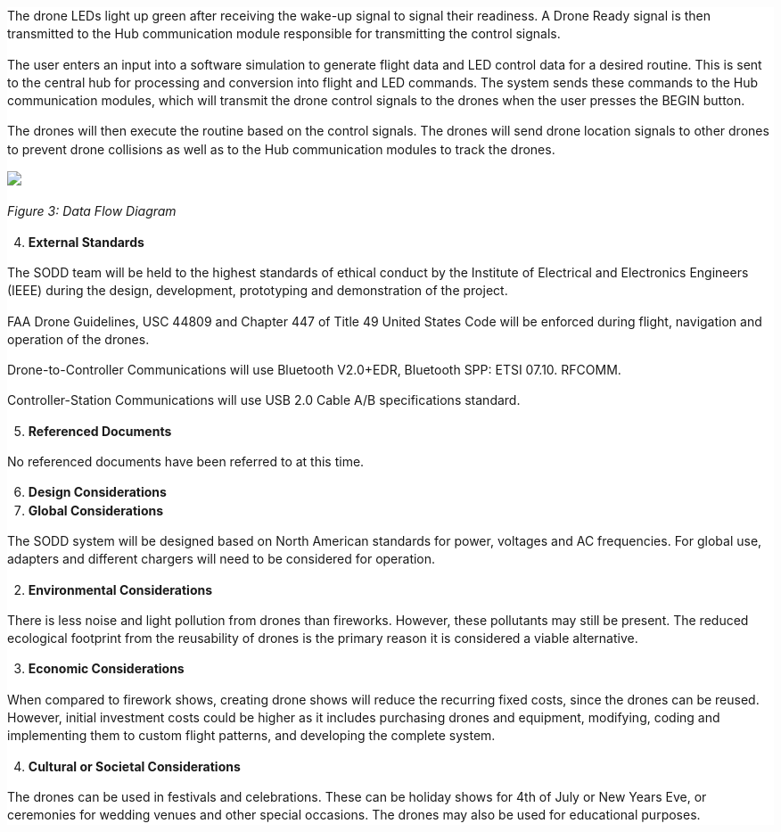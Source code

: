 The drone LEDs light up green after receiving the wake-up signal to signal their readiness. A Drone Ready signal is then transmitted to the Hub communication module responsible for transmitting the control signals.

The user enters an input into a software simulation to generate flight data and LED control data for a desired routine. This is sent to the central hub for processing and conversion into flight and LED commands. The system sends these commands to the Hub communication modules, which will transmit the drone control signals to the drones when the user presses the BEGIN button.

The drones will then execute the routine based on the control signals. The drones will send drone location signals to other drones to prevent drone collisions as well as to the Hub communication modules to track the drones.

![](Aspose.Words.9320a93b-ab9c-4b9c-9259-27bdfe3610ec.004.jpeg)

*Figure 3: Data Flow Diagram*

4. **External Standards**

The SODD team will be held to the highest standards of ethical conduct by the Institute of Electrical and Electronics Engineers (IEEE) during the design, development, prototyping and demonstration of the project.

FAA Drone Guidelines, USC 44809 and Chapter 447 of Title 49 United States Code will be enforced during flight, navigation and operation of the drones.

Drone-to-Controller Communications will use Bluetooth V2.0+EDR, Bluetooth SPP: ETSI 07.10. RFCOMM.

Controller-Station Communications will use USB 2.0 Cable A/B specifications standard.

5. **Referenced Documents**

No referenced documents have been referred to at this time.

6. **Design Considerations**
1. **Global Considerations**

The SODD system will be designed based on North American standards for power, voltages and AC frequencies. For global use, adapters and different chargers will need to be considered for operation.

2. **Environmental Considerations**

There is less noise and light pollution from drones than fireworks. However, these pollutants may still be present. The reduced ecological footprint from the reusability of drones is the primary reason it is considered a viable alternative.

3. **Economic Considerations**

When compared to firework shows, creating drone shows will reduce the recurring fixed costs, since the drones can be reused. However, initial investment costs could  be higher as it includes purchasing drones and equipment, modifying, coding and implementing them to custom flight patterns, and developing the complete system.

4. **Cultural or Societal Considerations**

The drones can be used in festivals and celebrations. These can be holiday shows for 4th of July or New Years Eve, or ceremonies for wedding venues and other special occasions. The drones may also be used for educational purposes.
